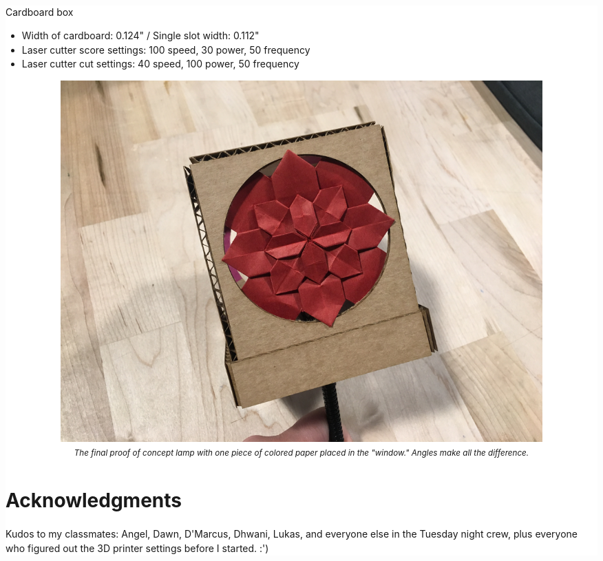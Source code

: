 
Cardboard box

- Width of cardboard: 0.124" / Single slot width: 0.112"
- Laser cutter score settings: 100 speed, 30 power, 50 frequency
- Laser cutter cut settings: 40 speed, 100 power, 50 frequency


<p align="middle">
    <img class="report" src="img/final-but-pretty.jpg" width=700>
    <br><small><em>The final proof of concept lamp with one piece of colored paper placed in the "window." Angles make all the difference.</em></small></br>
</p>

# Acknowledgments

Kudos to my classmates: Angel, Dawn, D'Marcus, Dhwani, Lukas, and everyone else in the Tuesday night crew, plus everyone who figured out the 3D printer settings before I started. :')

